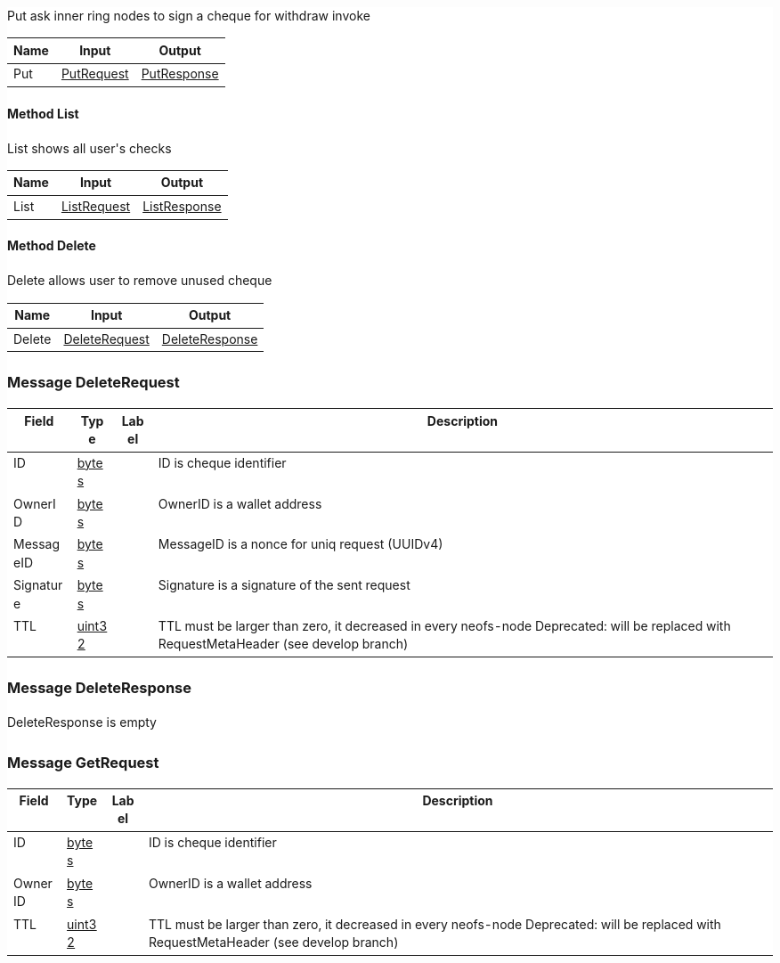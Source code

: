 Put ask inner ring nodes to sign a cheque for withdraw invoke

| Name | Input | Output |
| ---- | ----- | ------ |
| Put | [PutRequest](#accounting.PutRequest) | [PutResponse](#accounting.PutResponse) |
#### Method List

List shows all user's checks

| Name | Input | Output |
| ---- | ----- | ------ |
| List | [ListRequest](#accounting.ListRequest) | [ListResponse](#accounting.ListResponse) |
#### Method Delete

Delete allows user to remove unused cheque

| Name | Input | Output |
| ---- | ----- | ------ |
| Delete | [DeleteRequest](#accounting.DeleteRequest) | [DeleteResponse](#accounting.DeleteResponse) |
 


<a name="accounting.DeleteRequest"></a>

### Message DeleteRequest



| Field | Type | Label | Description |
| ----- | ---- | ----- | ----------- |
| ID | [bytes](#bytes) |  | ID is cheque identifier |
| OwnerID | [bytes](#bytes) |  | OwnerID is a wallet address |
| MessageID | [bytes](#bytes) |  | MessageID is a nonce for uniq request (UUIDv4) |
| Signature | [bytes](#bytes) |  | Signature is a signature of the sent request |
| TTL | [uint32](#uint32) |  | TTL must be larger than zero, it decreased in every neofs-node Deprecated: will be replaced with RequestMetaHeader (see develop branch) |


<a name="accounting.DeleteResponse"></a>

### Message DeleteResponse
DeleteResponse is empty



<a name="accounting.GetRequest"></a>

### Message GetRequest



| Field | Type | Label | Description |
| ----- | ---- | ----- | ----------- |
| ID | [bytes](#bytes) |  | ID is cheque identifier |
| OwnerID | [bytes](#bytes) |  | OwnerID is a wallet address |
| TTL | [uint32](#uint32) |  | TTL must be larger than zero, it decreased in every neofs-node Deprecated: will be replaced with RequestMetaHeader (see develop branch) |

